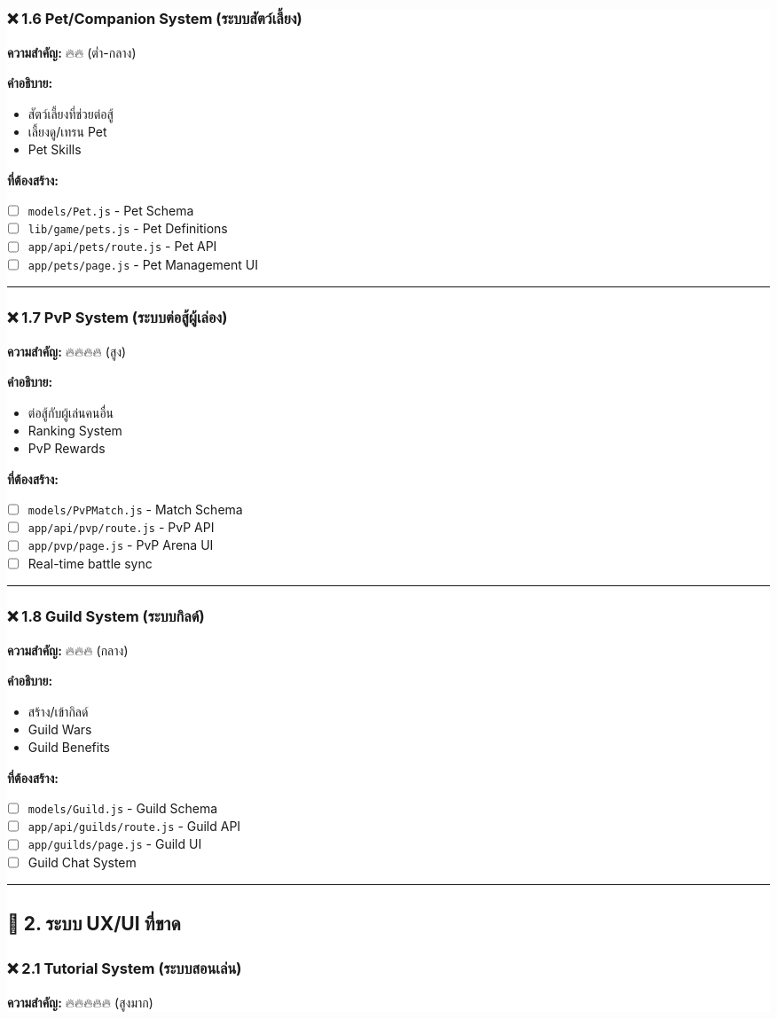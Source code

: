 
### ❌ 1.6 Pet/Companion System (ระบบสัตว์เลี้ยง)
**ความสำคัญ:** 🔥🔥 (ต่ำ-กลาง)

**คำอธิบาย:**
- สัตว์เลี้ยงที่ช่วยต่อสู้
- เลี้ยงดู/เทรน Pet
- Pet Skills

**ที่ต้องสร้าง:**
- [ ] `models/Pet.js` - Pet Schema
- [ ] `lib/game/pets.js` - Pet Definitions
- [ ] `app/api/pets/route.js` - Pet API
- [ ] `app/pets/page.js` - Pet Management UI

---

### ❌ 1.7 PvP System (ระบบต่อสู้ผู้เล่อง)
**ความสำคัญ:** 🔥🔥🔥🔥 (สูง)

**คำอธิบาย:**
- ต่อสู้กับผู้เล่นคนอื่น
- Ranking System
- PvP Rewards

**ที่ต้องสร้าง:**
- [ ] `models/PvPMatch.js` - Match Schema
- [ ] `app/api/pvp/route.js` - PvP API
- [ ] `app/pvp/page.js` - PvP Arena UI
- [ ] Real-time battle sync

---

### ❌ 1.8 Guild System (ระบบกิลด์)
**ความสำคัญ:** 🔥🔥🔥 (กลาง)

**คำอธิบาย:**
- สร้าง/เข้ากิลด์
- Guild Wars
- Guild Benefits

**ที่ต้องสร้าง:**
- [ ] `models/Guild.js` - Guild Schema
- [ ] `app/api/guilds/route.js` - Guild API
- [ ] `app/guilds/page.js` - Guild UI
- [ ] Guild Chat System

---

## 🎨 2. ระบบ UX/UI ที่ขาด

### ❌ 2.1 Tutorial System (ระบบสอนเล่น)
**ความสำคัญ:** 🔥🔥🔥🔥🔥 (สูงมาก)
